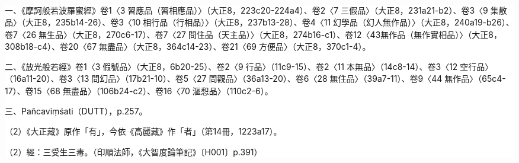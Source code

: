 [^177]: 《正觀》（6），p.205：

一、《摩訶般若波羅蜜經》卷1〈3
習應品（習相應品）〉（大正8，223c20-224a4）、卷2〈7
三假品〉（大正8，231a21-b2）、卷3〈9
集散品〉（大正8，235b14-26）、卷3〈10
相行品（行相品）〉（大正8，237b13-28）、卷4〈11
幻學品（幻人無作品）〉（大正8，240a19-b26）、卷7〈26
無生品〉（大正8，270c6-17）、卷7〈27
問住品（天主品）〉（大正8，274b16-c1）、卷12〈43無作品（無作實相品）〉（大正8，308b18-c4）、卷20〈67
無盡品〉（大正8，364c14-23）、卷21〈69
方便品〉（大正8，370c1-4）。

二、《放光般若經》卷1〈3 假號品〉（大正8，6b20-25）、卷2〈9
行品〉（11c9-15）、卷2〈11 本無品〉（14c8-14）、卷3〈12
空行品〉（16a11-20）、卷3〈13 問幻品〉（17b21-10）、卷5〈27
問觀品〉（36a13-20）、卷6〈28 無住品〉（39a7-11）、卷9〈44
無作品〉（65c4-17）、卷15〈68 無盡品〉（106b24-c2）、卷16〈70
漚惒品〉（110c2-6）。

三、Pañcaviṃśati（DUTT），p.257。

[^178]: 《大智度論》卷86〈74
遍學品〉：「^無常有二種：一者、破常顛到，不著無常；二者、著無常，生戲論。」（大正25，662c14-16）

[^179]: 知＝智【元】【明】【聖】【石】。（大正25，651d，n.1）

[^180]: （1）有＝者【宋】【元】【明】【宮】【聖】。（大正25，651d，n.2）

（2）《大正藏》原作「有」，今依《高麗藏》作「者」（第14冊，1223a17）。

[^181]: 〔大〕－【聖】。（大正25，651d，n.3）

[^182]: 辦＝辯【明】。（大正25，651d，n.1）

[^183]: 智＝知【宋】【元】【明】【聖】【石】，〔智〕－【宮】。（大正25，651d，n.4）

[^184]: 實＝寶【宋】。（大正25，651d，n.5）

[^185]: 所＋（不）【宋】【元】【明】【宮】【石】。（大正25，651d，n.7）

[^186]: 〔者〕－【宋】【宮】。（大正25，651d，n.8）

[^187]: 〔心〕－【宮】。（大正25，651d，n.9）

[^188]: （1）參見《雜阿含經》卷17（470經）（大正2，120a12-21）。

（2）經：三受生三毒。（印順法師，《大智度論筆記》〔H001〕p.391）

[^189]: 欲貪＝貪欲【石】。（大正25，651d，n.10）

[^190]: 以＝與【宮】。（大正25，651d，n.11）

[^191]: 是＋（無是）【宮】。（大正25，651d，n.13）

[^1]: 作＋（中）【元】【明】【石】。（大正25，645d，n.9）
[^2]: 《大般若波羅蜜多經》卷462〈68 巧便品〉：
[^3]: 〔隋〕吉藏撰，《大品經義疏》卷70：
[^4]: 《大品經義疏》卷70：
[^5]: 《大般若波羅蜜多經》卷462〈68 巧便品〉：
[^6]: 《大智度論》卷45〈13
[^7]: 《大般若波羅蜜多經》卷462〈68 巧便品〉：
[^8]: 俗＝間【聖】。（大正25，645d，n.10）
[^9]: 〔說有得〕－【宋】【宮】。（大正25，645d，n.11）
[^10]: 《大般若波羅蜜多經》卷462〈68
[^11]: 將無：莫非。（《漢語大詞典》（七），p.810）
[^12]: 《大般若波羅蜜多經》卷462〈68 巧便品〉：
[^13]: 另參見《大智度論》卷46〈17
[^14]: 〔是〕－【聖】。（大正25，645d，n.12）
[^15]: 定＝空【聖】。（大正25，645d，n.13）
[^16]: 〔大慈〕－【聖】。（大正25，645d，n.14）
[^17]: 《大般若波羅蜜多經》卷462〈68
[^18]: 《大般若波羅蜜多經》卷462〈68
[^19]: 也＋（世尊）【聖】。（大正25，645d，n.15）
[^20]: 《大般若波羅蜜多經》卷462〈68 巧便品〉：
[^21]: 《大般若波羅蜜多經》卷462〈68 巧便品〉：
[^22]: 〔已〕－【宋】【宮】【聖】。（大正25，645d，n.16）
[^23]: （1）另參見《大智度論》卷7〈1
[^24]: 《大般若波羅蜜多經》卷462〈68 巧便品〉：
[^25]: 〔佛〕－【宮】。（大正25，646d，n.1）
[^26]: 〔令〕－【宮】。（大正25，646d，n.2）
[^27]: 《大般若波羅蜜多經》卷462〈68 巧便品〉：
[^28]: 《大般若波羅蜜多經》卷462〈68 巧便品〉：
[^29]: 〔化〕－【宋】【元】【明】【石】。（大正25，646d，n.3）
[^30]: 《大般若波羅蜜多經》卷462〈68
[^31]: 《大般若波羅蜜多經》卷462〈68
[^32]: 相＋（不應壞）【宋】【元】【明】【宮】。（大正25，646d，n.4）
[^33]: 《大般若波羅蜜多經》卷462〈68
[^34]: 〔故〕－【宋】【元】【明】【宮】【聖】。（大正25，646d，n.5）
[^35]: 《大般若波羅蜜多經》卷462〈68 巧便品〉：
[^36]: （1）壤＝壞【宮】。（大正25，646d，n.6）
[^37]: 也＝可【宮】。（大正25，646d，n.7）
[^38]: 《大般若波羅蜜多經》卷462〈68 巧便品〉：
[^39]: （若）＋一【宋】【元】【明】【宮】。（大正25，646d，n.8）
[^40]: 《大般若波羅蜜多經》卷462〈68 巧便品〉：
[^41]: 夫＝人【宋】【元】【明】【宮】【聖】。（大正25，646d，n.9）
[^42]: （聞）＋說【元】【明】，說＝聞【宮】。（大正25，646d，n.10）
[^43]: （1）若＝苦【宋】【元】【明】，＝名【宮】。（大正25，646d，n.11）
[^44]: 《大般若波羅蜜多經》卷462〈68 巧便品〉：
[^45]: （亦）＋應【石】＊ [＊ 1 2]。（大正25，646d，n.12）
[^46]: 《大般若波羅蜜多經》卷462〈68 巧便品〉：
[^47]: （大）＋悲【宋】【元】【明】【宮】。（大正25，646d，n.13）
[^48]: 但＋（有）【元】【明】。（大正25，646d，n.14）
[^49]: （所）＋生【宮】。（大正25，646d，n.15）
[^50]: 《大般若波羅蜜多經》卷462〈68 巧便品〉：
[^51]: 另參見《大智度論》卷27〈1
[^52]: 《大般若波羅蜜多經》卷462〈68 巧便品〉：
[^53]: 印順法師，〈論三諦三智與賴耶通真妄〉，《華雨集》（五），pp.113-114：
[^54]: 〔智〕－【宮】。（大正25，646d，n.16）
[^55]: 《大般若波羅蜜多經》卷462〈68 巧便品〉：
[^56]: 參見《大智度論》卷86〈74 遍學品〉（大正25，659c14-660a12）。
[^57]: 《大般若波羅蜜多經》卷462〈68 巧便品〉：
[^58]: （1）中＋（不）【元】【明】【宮】。（大正25，646d，n.17）
[^59]: 盡＋（心）【宋】＊【元】＊【明】＊ [＊1 2
[^60]: 《大般若波羅蜜多經》卷462〈68 巧便品〉：
[^61]: 《大般若波羅蜜多經》卷462〈68 巧便品〉：
[^62]: 《大般若波羅蜜多經》卷462〈68 巧便品〉：
[^63]: 《大般若波羅蜜多經》卷462〈68
[^64]: 《大般若波羅蜜多經》卷462〈68 巧便品〉：
[^65]: 《大般若波羅蜜多經》卷462〈68 巧便品〉：
[^66]: 《大般若波羅蜜多經》卷462〈68 巧便品〉：
[^67]: 《大般若波羅蜜多經》卷462〈68 巧便品〉：
[^68]: 〔凡〕－【宋】【宮】。（大正25，647d，n.1）
[^69]: 《大般若波羅蜜多經》卷462〈68 巧便品〉：
[^70]: 《大般若波羅蜜多經》卷462〈68 巧便品〉：
[^71]: 《大般若波羅蜜多經》卷462〈68 巧便品〉：
[^72]: 《大般若波羅蜜多經》卷462〈68 巧便品〉：
[^73]: 間＝尊【明】。（大正25，647d，n.2）
[^74]: 《大般若波羅蜜多經》卷462〈68 巧便品〉：
[^75]: 〔法〕－【宋】【宮】【聖】＊[＊1]。（大正25，647d，n.3）
[^76]: 〔若〕－【宋】【元】【明】【宮】。（大正25，647d，n.4）
[^77]: 〔世尊〕－【宮】。（大正25，647d，n.5）
[^78]: 《大般若波羅蜜多經》卷463〈68 巧便品〉：
[^79]: 《大般若波羅蜜多經》卷463〈68 巧便品〉：
[^80]: 《大般若波羅蜜多經》卷463〈68
[^81]: 《大般若波羅蜜多經》卷463〈68
[^82]: 《大般若波羅蜜多經》卷463〈68
[^83]: 〔是〕－【聖】。（大正25，647d，n.7）
[^84]: 〔求〕－【宋】【元】【明】【宮】【聖】。（大正25，647d，n.8）
[^85]: 怨讎（^ㄔㄡˊ）：仇敵。（《漢語大詞典》（七），p.453）
[^86]: 〔斷〕－【宋】【元】【明】【宮】。（大正25，647d，n.9）
[^87]: 《大般若波羅蜜多經》卷463〈68
[^88]: 提＋（是）【宋】【元】【明】。（大正25，647d，n.10）
[^89]: 《大般若波羅蜜多經》卷463〈68
[^90]: 《大般若波羅蜜多經》卷463〈68 巧便品〉：
[^91]: 《大般若波羅蜜多經》卷463〈68
[^92]: 《大般若波羅蜜多經》卷463〈68
[^93]: 《大般若波羅蜜多經》卷463〈68
[^94]: 義＋（及）【宋】【元】【明】【宮】。（大正25，647d，n.11）
[^95]: 《大般若波羅蜜多經》卷463〈68
[^96]: 《大般若波羅蜜多經》卷463〈68 巧便品〉：
[^97]: 義＋（以）【石】。（大正25，647d，n.12）
[^98]: 《大般若波羅蜜多經》卷463〈68 巧便品〉：
[^99]: 《大般若波羅蜜多經》卷463〈68 巧便品〉：
[^100]: （1）《放光般若經》卷16〈70 漚惒品〉：
[^101]: 《大般若波羅蜜多經》卷463〈68 巧便品〉：
[^102]: 不＋（以）【宋】【元】【明】。（大正25，647d，n.13）
[^103]: 〔亦〕－【宋】【元】【明】【宮】。（大正25，647d，n.14）
[^104]: 《大般若波羅蜜多經》卷463〈68 巧便品〉：
[^105]: 〔論〕－【宋】【宮】【聖】。（大正25，647d，n.15）
[^106]: 著＝者【聖】。（大正25，647d，n.16）
[^107]: 〔著〕－【元】【明】【聖】【石】。（大正25，648d，n.1）
[^108]: （1）隨＝墮【宋】【元】【明】【宮】【聖】【石】。（大正25，648d，n.2）
[^109]: 若＝答【石】。（大正25，648d，n.3）
[^110]: 尼＝泥【宮】＊ [＊1 2]。（大正25，648d，n.4）
[^111]: 有＝又【宋】【元】【明】【宮】【聖】。（大正25，648d，n.51）
[^112]: 不譏不＝亦不譏【宋】【元】【明】【宮】【聖】【石】。（大正25，648d，n.6）
[^113]: 最＝罪【元】【明】。（大正25，648d，n.7）
[^114]: （1）詳見《中阿含經》卷32（133經）《優婆離經》（大正1，628a18-632c20）。
[^115]: 〔佛〕－【宋】【元】【明】【宮】【聖】【石】。（大正25，648d，n.8）
[^116]: 死＋（苦）【宋】【元】【明】【宮】。（大正25，648d，n.9）
[^117]: 佛因世間有老、病、死故出世度生，參見《雜阿含經》卷46（1240經）（大正2，339c19-340a13）。
[^118]: 〔若多〕－【聖】【石】。（大正25，648d，n.10）
[^119]: 得＋（無）【石】。（大正25，648d，n.11）
[^120]: 〔福〕－【聖】【石】。（大正25，648d，n.12）
[^121]: 濡＝軟【宋】【元】【明】【宮】。（大正25，648d，n.13）
[^122]: 諸＝說【聖】。（大正25，648d，n.14）
[^123]: 解＋（脫）【宋】【元】【明】。（大正25，648d，n.15）
[^124]: 語＝謂【聖】。（大正25，648d，n.16）
[^125]: （1）《妙法蓮華經》卷2〈3 譬喻品〉（大正9，12c4-13a10）。
[^126]: 《大智度論》卷89〈78 四攝品〉：
[^127]: 〔言〕－【聖】。（大正25，648d，n.17）
[^128]: 《大智度論》卷74〈56
[^129]: 苦＝若【宮】。（大正25，648d，n.18）
[^130]: 定佛語＝之佛【宮】。（大正25，649d，n.1）
[^131]: 《雜阿含經》卷13（319經）：
[^132]: 知＝智【宋】【元】【明】【宮】。（大正25，649d，n.2）
[^133]: 著＝若【聖】。（大正25，649d，n.3）
[^134]: 〔復〕－【聖】。（大正25，649d，n.4）
[^135]: （1）或＝惑【宋】【元】【明】【宮】。（大正25，649d，n.5）
[^136]: 為不＝不為【宋】【元】【明】【聖】【石】，＝為【宮】。（大正25，649d，n.6）
[^137]: 〔人言〕－【宮】，人＝住【宋】【元】【明】。（大正25，649d，n.7）
[^138]: 〔住〕－【宋】【元】【明】。（大正25，649d，n.8）
[^139]: 〔汝〕－【宮】【聖】。（大正25，649d，n.9）
[^140]: 〔應〕－【宮】【聖】。（大正25，649d，n.10）
[^141]: 知＝知智【宋】【元】【明】【石】，＝智【宮】【聖】。（大正25，649d，n.11）
[^142]: 自＝白【聖】。（大正25，649d，n.12）
[^143]: 其＝甚【聖】。（大正25，649d，n.13）
[^144]: （1）《大智度論》卷26〈1 序品〉（大正25，248b24-27）、卷27〈1
[^145]: 〔中下〕－【宮】。（大正25，649d，n.14）
[^146]: 人＝夫【宋】【元】【明】【宮】。（大正25，649d，n.15）
[^147]: 婆＝波【聖】。（大正25，649d，n.16）
[^148]: 詫＝吒【元】【明】。（大正25，649d，n.17）
[^149]: 必陵伽婆蹉慢習。（印順法師，《大智度論筆記》［H023］p.416）
[^150]: 陳訴：陳述訴說。（《漢語大詞典》（十一），p.1013）
[^151]: 〔習〕－【聖】。（大正25，649d，n.18）
[^152]: 參見《大智度論》卷27〈1
[^153]: 慍＝慢【聖】，＝恨【宮】【石】。（大正25，649d，n.19）
[^154]: （1）婆羅門五百罵罵佛、五百讚讚佛。（印順法師，《大智度論筆記》［H026］p.420）
[^155]: 孫＝酸【石】。（大正25，649d，n.20）
[^156]: 〔門〕－【宮】。（大正25，649d，n.21）
[^157]: 濡＝軟【宋】【元】【明】【宮】。（大正25，649d，n.22）
[^158]: 達瞋＝達多瞋【宋】【元】【明】【宮】，＝達瞋恚【石】。（大正25，650d，n.1）
[^159]: 堆＝推【宋】【宮】，＝惟【聖】，＝埠【石】。（大正25，650d，n.2）
[^160]: 兩＝雨【聖】【石】。（大正25，650d，n.3）
[^161]: 干＝千【聖】。（大正25，650d，n.4）
[^162]: 干亂：干預擾亂。（《漢語大詞典》（二），p.916）
[^163]: 鍛（^ㄉㄨㄢˋ）：3.用錘子敲打。（《漢語大詞典》（十一），p.1355）
[^164]: 截＝煉【宋】【元】【明】。（大正25，650d，n.5）
[^165]: 減＋（減）【聖】。（大正25，650d，n.6）
[^166]: 〔後際〕－【聖】。（大正25，650d，n.7）
[^167]: 參見《大智度論》卷100〈89 曇無竭品〉：
[^168]: 參考《正觀》（6），p.204：
[^169]: 度恐怖＝恐怖度【石】。（大正25，650d，n.8）
[^170]: （名）＋到【宋】【元】【明】【宮】。（大正25，650d，n.9）
[^171]: 《正觀》（6），p.204：《大智度論》卷18（大正25，194a1-195b13）、卷50（大正25，420c13-421a18）。
[^172]: 諸＝謂【宮】。（大正25，650d，n.10）
[^173]: 〔能生......說〕十五字－【宋】【宮】。（大正25，650d，n.11）
[^174]: 〔不能〕－【宋】【宮】。（大正25，650d，n.12）
[^175]: 〔行〕－【宋】【宮】。（大正25，650d，n.13）
[^176]: 另參見《摩訶般若波羅蜜經》卷16〈55